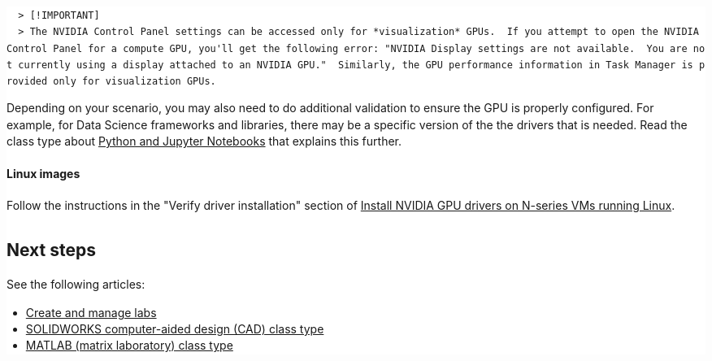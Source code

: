       > [!IMPORTANT]
      > The NVIDIA Control Panel settings can be accessed only for *visualization* GPUs.  If you attempt to open the NVIDIA Control Panel for a compute GPU, you'll get the following error: "NVIDIA Display settings are not available.  You are not currently using a display attached to an NVIDIA GPU."  Similarly, the GPU performance information in Task Manager is provided only for visualization GPUs.

 Depending on your scenario, you may also need to do additional validation to ensure the GPU is properly configured.  For example, for Data Science frameworks and libraries, there may be a specific version of the the drivers that is needed.  Read the class type about [Python and Jupyter Notebooks](./class-type-jupyter-notebook.md#template-virtual-machine) that explains this further.

#### Linux images
Follow the instructions in the "Verify driver installation" section of [Install NVIDIA GPU drivers on N-series VMs running Linux](../virtual-machines/linux/n-series-driver-setup.md#verify-driver-installation).

## Next steps
See the following articles:

- [Create and manage labs](how-to-manage-classroom-labs.md)
- [SOLIDWORKS computer-aided design (CAD) class type](class-type-solidworks.md)
- [MATLAB (matrix laboratory) class type](class-type-matlab.md)